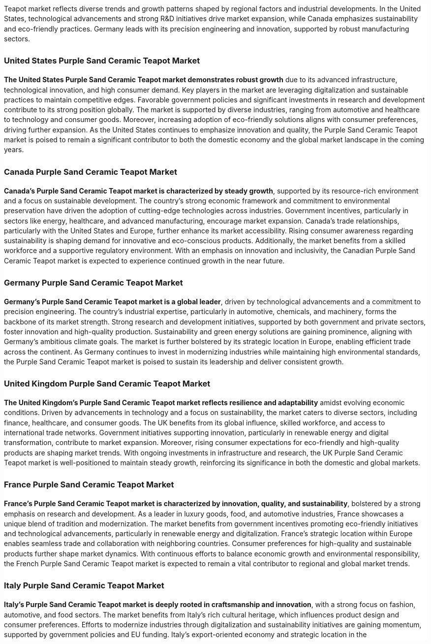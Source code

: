Teapot market reflects diverse trends and growth patterns shaped by regional factors and industrial developments. In the United States, technological advancements and strong R&amp;D initiatives drive market expansion, while Canada emphasizes sustainability and eco-friendly practices. Germany leads with its precision engineering and innovation, supported by robust manufacturing sectors.</span></em></p></blockquote><h3><strong>United States Purple Sand Ceramic Teapot Market</strong></h3><p><strong>The United States Purple Sand Ceramic Teapot market demonstrates robust growth</strong> due to its advanced infrastructure, technological innovation, and high consumer demand. Key players in the market are leveraging digitalization and sustainable practices to maintain competitive edges. Favorable government policies and significant investments in research and development contribute to its strong position globally. The market is supported by diverse industries, ranging from automotive and healthcare to technology and consumer goods. Moreover, increasing adoption of eco-friendly solutions aligns with consumer preferences, driving further expansion. As the United States continues to emphasize innovation and quality, the Purple Sand Ceramic Teapot market is poised to remain a significant contributor to both the domestic economy and the global market landscape in the coming years.</p><h3><strong>Canada Purple Sand Ceramic Teapot Market</strong></h3><p><strong>Canada&rsquo;s Purple Sand Ceramic Teapot market is characterized by steady growth</strong>, supported by its resource-rich environment and a focus on sustainable development. The country&rsquo;s strong economic framework and commitment to environmental preservation have driven the adoption of cutting-edge technologies across industries. Government incentives, particularly in sectors like energy, healthcare, and advanced manufacturing, encourage market expansion. Canada&rsquo;s trade relationships, particularly with the United States and Europe, further enhance its market accessibility. Rising consumer awareness regarding sustainability is shaping demand for innovative and eco-conscious products. Additionally, the market benefits from a skilled workforce and a supportive regulatory environment. With an emphasis on innovation and inclusivity, the Canadian Purple Sand Ceramic Teapot market is expected to experience continued growth in the near future.</p><h3><strong>Germany Purple Sand Ceramic Teapot Market</strong></h3><p><strong>Germany&rsquo;s Purple Sand Ceramic Teapot market is a global leader</strong>, driven by technological advancements and a commitment to precision engineering. The country&rsquo;s industrial expertise, particularly in automotive, chemicals, and machinery, forms the backbone of its market strength. Strong research and development initiatives, supported by both government and private sectors, foster innovation and high-quality production. Sustainability and green energy solutions are gaining prominence, aligning with Germany&rsquo;s ambitious climate goals. The market is further bolstered by its strategic location in Europe, enabling efficient trade across the continent. As Germany continues to invest in modernizing industries while maintaining high environmental standards, the Purple Sand Ceramic Teapot market is poised to sustain its leadership and deliver consistent growth.</p><h3><strong>United Kingdom Purple Sand Ceramic Teapot Market</strong></h3><p><strong>The United Kingdom&rsquo;s Purple Sand Ceramic Teapot market reflects resilience and adaptability</strong> amidst evolving economic conditions. Driven by advancements in technology and a focus on sustainability, the market caters to diverse sectors, including finance, healthcare, and consumer goods. The UK benefits from its global influence, skilled workforce, and access to international trade networks. Government initiatives supporting innovation, particularly in renewable energy and digital transformation, contribute to market expansion. Moreover, rising consumer expectations for eco-friendly and high-quality products are shaping market trends. With ongoing investments in infrastructure and research, the UK Purple Sand Ceramic Teapot market is well-positioned to maintain steady growth, reinforcing its significance in both the domestic and global markets.</p><h3><strong>France Purple Sand Ceramic Teapot Market</strong></h3><p><strong>France&rsquo;s Purple Sand Ceramic Teapot market is characterized by innovation, quality, and sustainability</strong>, bolstered by a strong emphasis on research and development. As a leader in luxury goods, food, and automotive industries, France showcases a unique blend of tradition and modernization. The market benefits from government incentives promoting eco-friendly initiatives and technological advancements, particularly in renewable energy and digitalization. France&rsquo;s strategic location within Europe enables seamless trade and collaboration with neighboring countries. Consumer preferences for high-quality and sustainable products further shape market dynamics. With continuous efforts to balance economic growth and environmental responsibility, the French Purple Sand Ceramic Teapot market is expected to remain a vital contributor to regional and global market trends.</p><h3><strong>Italy Purple Sand Ceramic Teapot Market</strong></h3><p><strong>Italy&rsquo;s Purple Sand Ceramic Teapot market is deeply rooted in craftsmanship and innovation</strong>, with a strong focus on fashion, automotive, and food sectors. The market benefits from Italy&rsquo;s rich cultural heritage, which influences product design and consumer preferences. Efforts to modernize industries through digitalization and sustainability initiatives are gaining momentum, supported by government policies and EU funding. Italy&rsquo;s export-oriented economy and strategic location in the